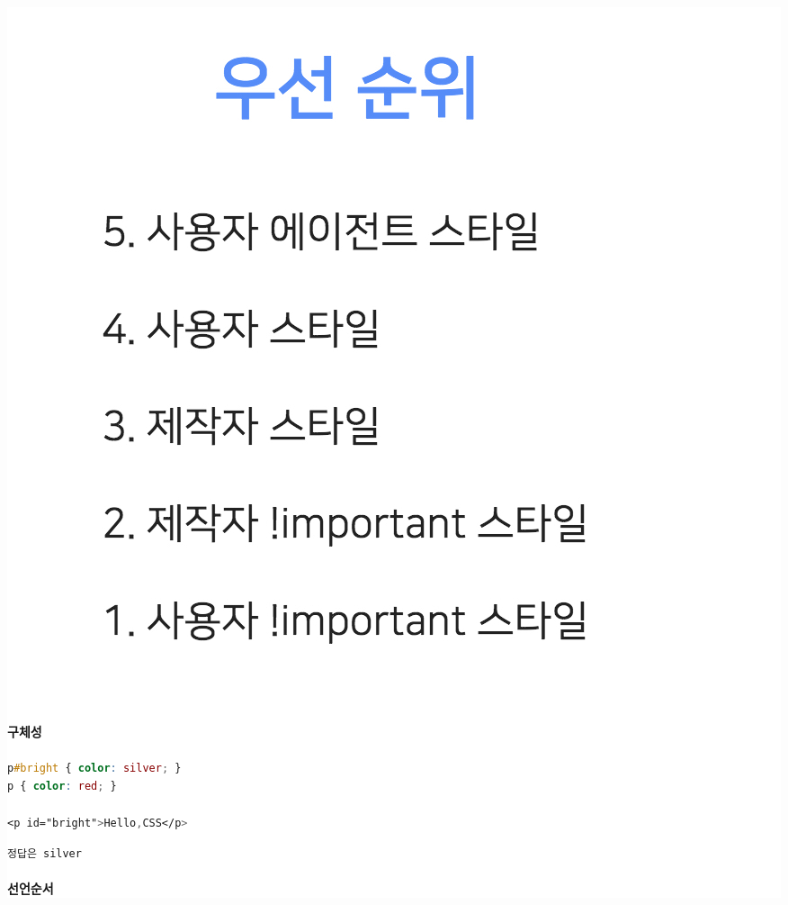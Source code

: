 ![](<../../.gitbook/assets/image (3).png>)

#### 구체성

```css
p#bright { color: silver; }
p { color: red; }

<p id="bright">Hello,CSS</p>
```

`정답은 silver`

#### 선언순서
